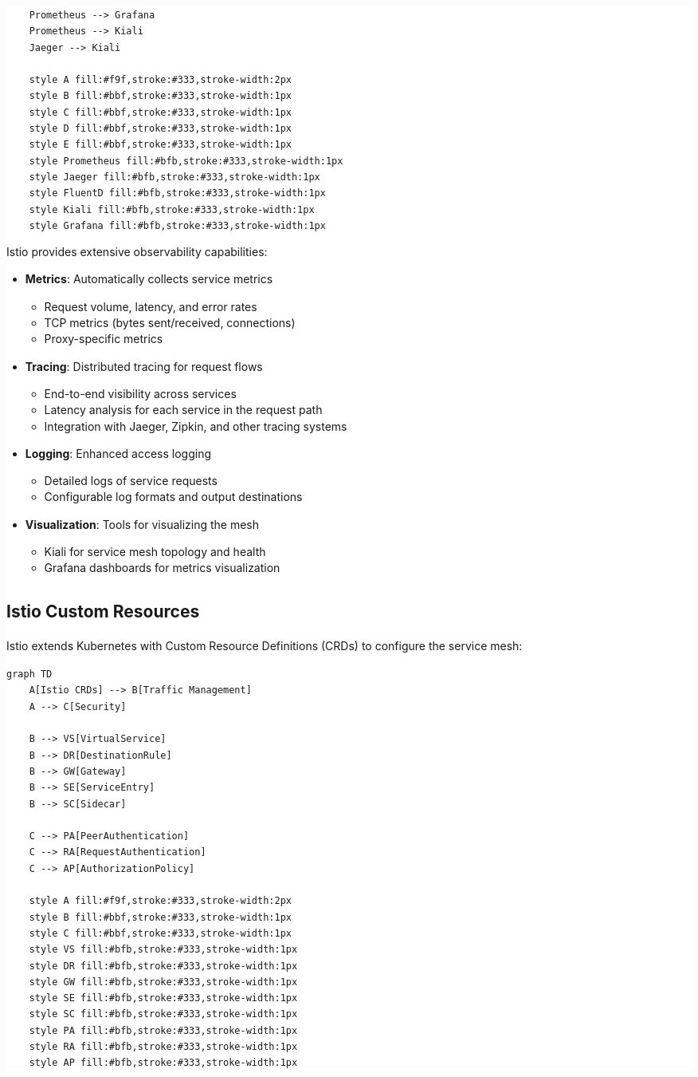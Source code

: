 ```mermaid
    Prometheus --> Grafana
    Prometheus --> Kiali
    Jaeger --> Kiali
    
    style A fill:#f9f,stroke:#333,stroke-width:2px
    style B fill:#bbf,stroke:#333,stroke-width:1px
    style C fill:#bbf,stroke:#333,stroke-width:1px
    style D fill:#bbf,stroke:#333,stroke-width:1px
    style E fill:#bbf,stroke:#333,stroke-width:1px
    style Prometheus fill:#bfb,stroke:#333,stroke-width:1px
    style Jaeger fill:#bfb,stroke:#333,stroke-width:1px
    style FluentD fill:#bfb,stroke:#333,stroke-width:1px
    style Kiali fill:#bfb,stroke:#333,stroke-width:1px
    style Grafana fill:#bfb,stroke:#333,stroke-width:1px
```

Istio provides extensive observability capabilities:

- **Metrics**: Automatically collects service metrics
  - Request volume, latency, and error rates
  - TCP metrics (bytes sent/received, connections)
  - Proxy-specific metrics

- **Tracing**: Distributed tracing for request flows
  - End-to-end visibility across services
  - Latency analysis for each service in the request path
  - Integration with Jaeger, Zipkin, and other tracing systems

- **Logging**: Enhanced access logging
  - Detailed logs of service requests
  - Configurable log formats and output destinations

- **Visualization**: Tools for visualizing the mesh
  - Kiali for service mesh topology and health
  - Grafana dashboards for metrics visualization

## Istio Custom Resources

Istio extends Kubernetes with Custom Resource Definitions (CRDs) to configure the service mesh:

```mermaid
graph TD
    A[Istio CRDs] --> B[Traffic Management]
    A --> C[Security]
    
    B --> VS[VirtualService]
    B --> DR[DestinationRule]
    B --> GW[Gateway]
    B --> SE[ServiceEntry]
    B --> SC[Sidecar]
    
    C --> PA[PeerAuthentication]
    C --> RA[RequestAuthentication]
    C --> AP[AuthorizationPolicy]
    
    style A fill:#f9f,stroke:#333,stroke-width:2px
    style B fill:#bbf,stroke:#333,stroke-width:1px
    style C fill:#bbf,stroke:#333,stroke-width:1px
    style VS fill:#bfb,stroke:#333,stroke-width:1px
    style DR fill:#bfb,stroke:#333,stroke-width:1px
    style GW fill:#bfb,stroke:#333,stroke-width:1px
    style SE fill:#bfb,stroke:#333,stroke-width:1px
    style SC fill:#bfb,stroke:#333,stroke-width:1px
    style PA fill:#bfb,stroke:#333,stroke-width:1px
    style RA fill:#bfb,stroke:#333,stroke-width:1px
    style AP fill:#bfb,stroke:#333,stroke-width:1px
```